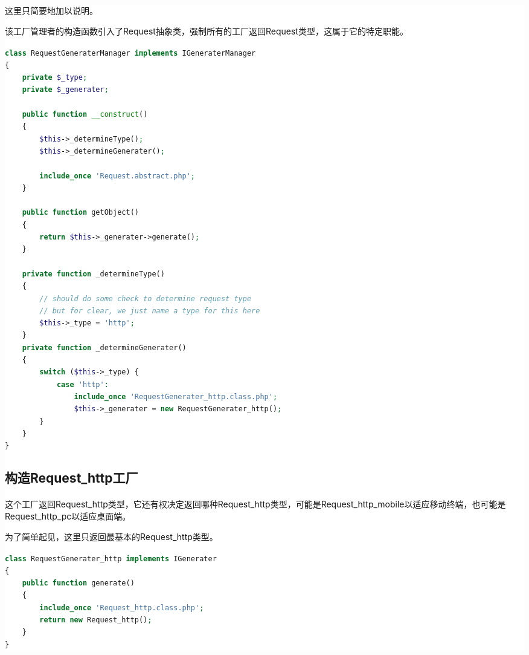 这里只简要地加以说明。

该工厂管理者的构造函数引入了Request抽象类，强制所有的工厂返回Request类型，这属于它的特定职能。

```php
class RequestGeneraterManager implements IGeneraterManager
{
    private $_type;
    private $_generater;

    public function __construct()
    {
        $this->_determineType();
        $this->_determineGenerater();
        
        include_once 'Request.abstract.php';
    }

    public function getObject()
    {
        return $this->_generater->generate();
    }

    private function _determineType()
    {
        // should do some check to determine request type
        // but for clear, we just name a type for this here
        $this->_type = 'http';
    }
    private function _determineGenerater()
    {
        switch ($this->_type) {
            case 'http':
                include_once 'RequestGenerater_http.class.php';
                $this->_generater = new RequestGenerater_http();
        }
    }
}
```

<a name="%E6%9E%84%E9%80%A0requesthttp%E5%B7%A5%E5%8E%82"></a>
## 构造Request_http工厂

这个工厂返回Request_http类型，它还有权决定返回哪种Request_http类型，可能是Request_http_mobile以适应移动终端，也可能是Request_http_pc以适应桌面端。

为了简单起见，这里只返回最基本的Request_http类型。

```php
class RequestGenerater_http implements IGenerater
{
    public function generate()
    {
        include_once 'Request_http.class.php';
        return new Request_http();
    }
}
```

